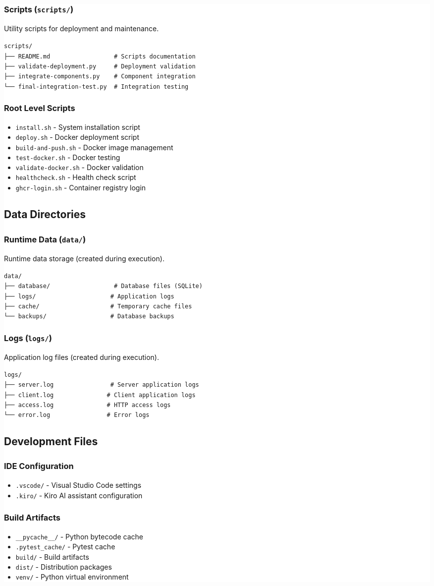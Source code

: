 ### Scripts (`scripts/`)
Utility scripts for deployment and maintenance.

```
scripts/
├── README.md                  # Scripts documentation
├── validate-deployment.py     # Deployment validation
├── integrate-components.py    # Component integration
└── final-integration-test.py  # Integration testing
```

### Root Level Scripts
- `install.sh` - System installation script
- `deploy.sh` - Docker deployment script
- `build-and-push.sh` - Docker image management
- `test-docker.sh` - Docker testing
- `validate-docker.sh` - Docker validation
- `healthcheck.sh` - Health check script
- `ghcr-login.sh` - Container registry login

## Data Directories

### Runtime Data (`data/`)
Runtime data storage (created during execution).

```
data/
├── database/                  # Database files (SQLite)
├── logs/                     # Application logs
├── cache/                    # Temporary cache files
└── backups/                  # Database backups
```

### Logs (`logs/`)
Application log files (created during execution).

```
logs/
├── server.log                # Server application logs
├── client.log               # Client application logs
├── access.log               # HTTP access logs
└── error.log                # Error logs
```

## Development Files

### IDE Configuration
- `.vscode/` - Visual Studio Code settings
- `.kiro/` - Kiro AI assistant configuration

### Build Artifacts
- `__pycache__/` - Python bytecode cache
- `.pytest_cache/` - Pytest cache
- `build/` - Build artifacts
- `dist/` - Distribution packages
- `venv/` - Python virtual environment
